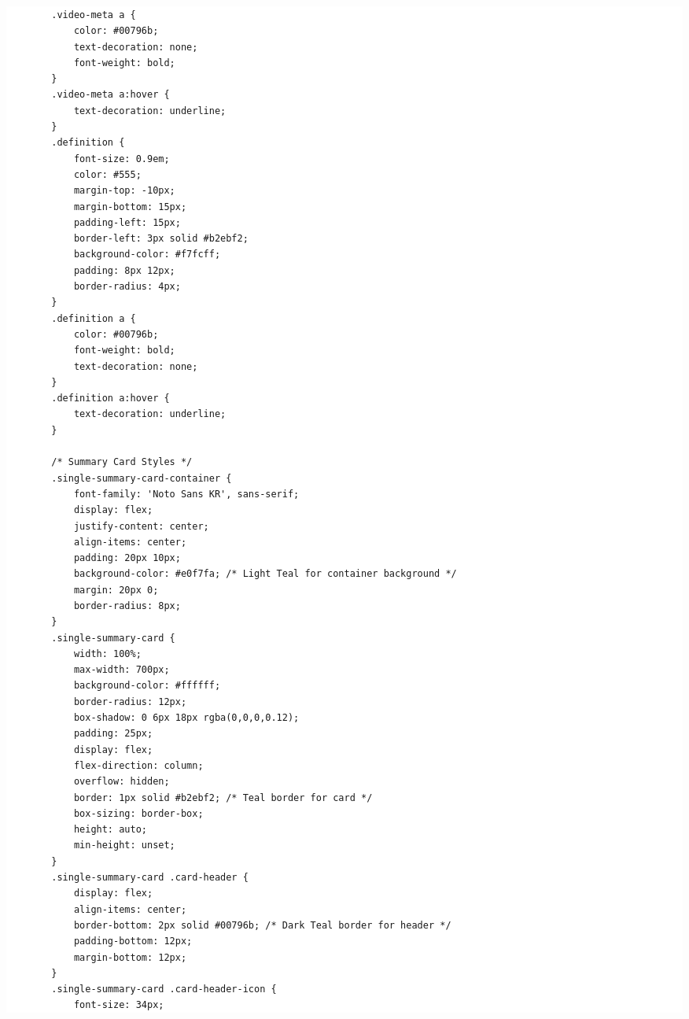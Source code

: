 ```html
        .video-meta a {
            color: #00796b;
            text-decoration: none;
            font-weight: bold;
        }
        .video-meta a:hover {
            text-decoration: underline;
        }
        .definition {
            font-size: 0.9em;
            color: #555;
            margin-top: -10px;
            margin-bottom: 15px;
            padding-left: 15px;
            border-left: 3px solid #b2ebf2;
            background-color: #f7fcff;
            padding: 8px 12px;
            border-radius: 4px;
        }
        .definition a {
            color: #00796b;
            font-weight: bold;
            text-decoration: none;
        }
        .definition a:hover {
            text-decoration: underline;
        }

        /* Summary Card Styles */
        .single-summary-card-container {
            font-family: 'Noto Sans KR', sans-serif;
            display: flex;
            justify-content: center;
            align-items: center;
            padding: 20px 10px;
            background-color: #e0f7fa; /* Light Teal for container background */
            margin: 20px 0;
            border-radius: 8px;
        }
        .single-summary-card {
            width: 100%;
            max-width: 700px;
            background-color: #ffffff;
            border-radius: 12px;
            box-shadow: 0 6px 18px rgba(0,0,0,0.12);
            padding: 25px;
            display: flex;
            flex-direction: column;
            overflow: hidden;
            border: 1px solid #b2ebf2; /* Teal border for card */
            box-sizing: border-box;
            height: auto;
            min-height: unset;
        }
        .single-summary-card .card-header {
            display: flex;
            align-items: center;
            border-bottom: 2px solid #00796b; /* Dark Teal border for header */
            padding-bottom: 12px;
            margin-bottom: 12px;
        }
        .single-summary-card .card-header-icon {
            font-size: 34px;
```